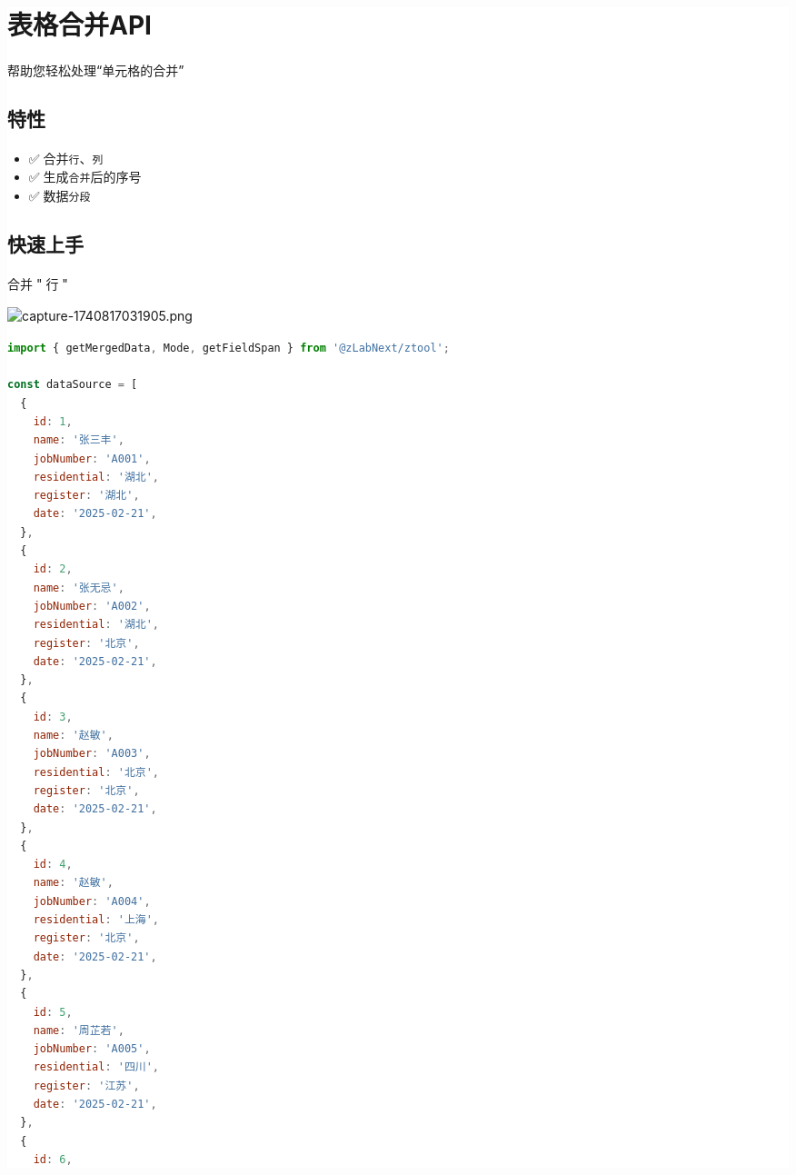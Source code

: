 # 表格合并API

帮助您轻松处理“单元格的合并”

## 特性

- :white_check_mark: 合并`行`、`列`
- :white_check_mark: 生成`合并`后的序号
- :white_check_mark: 数据`分段`

## 快速上手

合并 " 行 "

![capture-1740817031905.png](https://s2.loli.net/2025/03/01/mxlb8P6JvyASqa4.png)

```js
import { getMergedData, Mode, getFieldSpan } from '@zLabNext/ztool';

const dataSource = [
  {
    id: 1,
    name: '张三丰',
    jobNumber: 'A001',
    residential: '湖北',
    register: '湖北',
    date: '2025-02-21',
  },
  {
    id: 2,
    name: '张无忌',
    jobNumber: 'A002',
    residential: '湖北',
    register: '北京',
    date: '2025-02-21',
  },
  {
    id: 3,
    name: '赵敏',
    jobNumber: 'A003',
    residential: '北京',
    register: '北京',
    date: '2025-02-21',
  },
  {
    id: 4,
    name: '赵敏',
    jobNumber: 'A004',
    residential: '上海',
    register: '北京',
    date: '2025-02-21',
  },
  {
    id: 5,
    name: '周芷若',
    jobNumber: 'A005',
    residential: '四川',
    register: '江苏',
    date: '2025-02-21',
  },
  {
    id: 6,
```